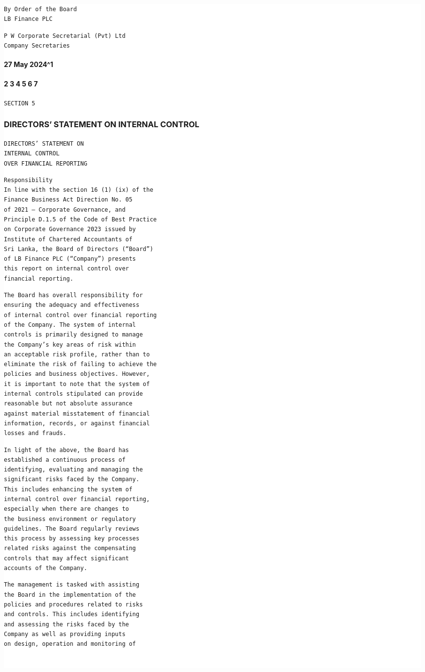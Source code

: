 <pre><code>By Order of the Board
LB Finance PLC
</code></pre>
<pre><code>P W Corporate Secretarial (Pvt) Ltd
Company Secretaries
</code></pre>
<h4 id="may-20241">27 May 2024^1</h4>
<h4 id="section-2">2 3 4 5 6 7</h4>
<pre><code>SECTION 5
</code></pre>
<h3 id="directors’-statement-on-internal-control">DIRECTORS’ STATEMENT ON INTERNAL CONTROL</h3>
<pre><code>DIRECTORS’ STATEMENT ON
INTERNAL CONTROL
OVER FINANCIAL REPORTING
</code></pre>
<pre><code>Responsibility
In line with the section 16 (1) (ix) of the
Finance Business Act Direction No. 05
of 2021 – Corporate Governance, and
Principle D.1.5 of the Code of Best Practice
on Corporate Governance 2023 issued by
Institute of Chartered Accountants of
Sri Lanka, the Board of Directors (“Board”)
of LB Finance PLC (“Company”) presents
this report on internal control over
financial reporting.
</code></pre>
<pre><code>The Board has overall responsibility for
ensuring the adequacy and effectiveness
of internal control over financial reporting
of the Company. The system of internal
controls is primarily designed to manage
the Company’s key areas of risk within
an acceptable risk profile, rather than to
eliminate the risk of failing to achieve the
policies and business objectives. However,
it is important to note that the system of
internal controls stipulated can provide
reasonable but not absolute assurance
against material misstatement of financial
information, records, or against financial
losses and frauds.
</code></pre>
<pre><code>In light of the above, the Board has
established a continuous process of
identifying, evaluating and managing the
significant risks faced by the Company.
This includes enhancing the system of
internal control over financial reporting,
especially when there are changes to
the business environment or regulatory
guidelines. The Board regularly reviews
this process by assessing key processes
related risks against the compensating
controls that may affect significant
accounts of the Company.
</code></pre>
<pre><code>The management is tasked with assisting
the Board in the implementation of the
policies and procedures related to risks
and controls. This includes identifying
and assessing the risks faced by the
Company as well as providing inputs
on design, operation and monitoring of